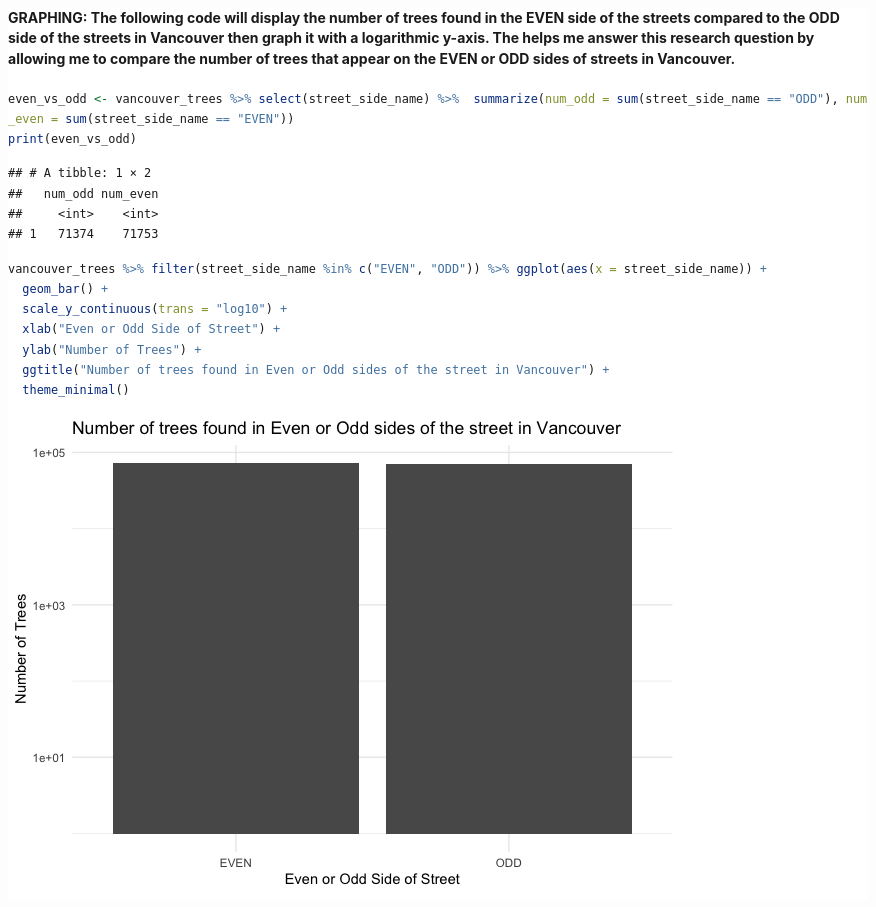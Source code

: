 #### GRAPHING: The following code will display the number of trees found in the EVEN side of the streets compared to the ODD side of the streets in Vancouver then graph it with a logarithmic y-axis. The helps me answer this research question by allowing me to compare the number of trees that appear on the EVEN or ODD sides of streets in Vancouver.

``` r
even_vs_odd <- vancouver_trees %>% select(street_side_name) %>%  summarize(num_odd = sum(street_side_name == "ODD"), num_even = sum(street_side_name == "EVEN"))
print(even_vs_odd)
```

    ## # A tibble: 1 × 2
    ##   num_odd num_even
    ##     <int>    <int>
    ## 1   71374    71753

``` r
vancouver_trees %>% filter(street_side_name %in% c("EVEN", "ODD")) %>% ggplot(aes(x = street_side_name)) + 
  geom_bar() +
  scale_y_continuous(trans = "log10") +
  xlab("Even or Odd Side of Street") +
  ylab("Number of Trees") +
  ggtitle("Number of trees found in Even or Odd sides of the street in Vancouver") +
  theme_minimal()
```

![](mini-project-2_files/figure-gfm/unnamed-chunk-4-1.png)
